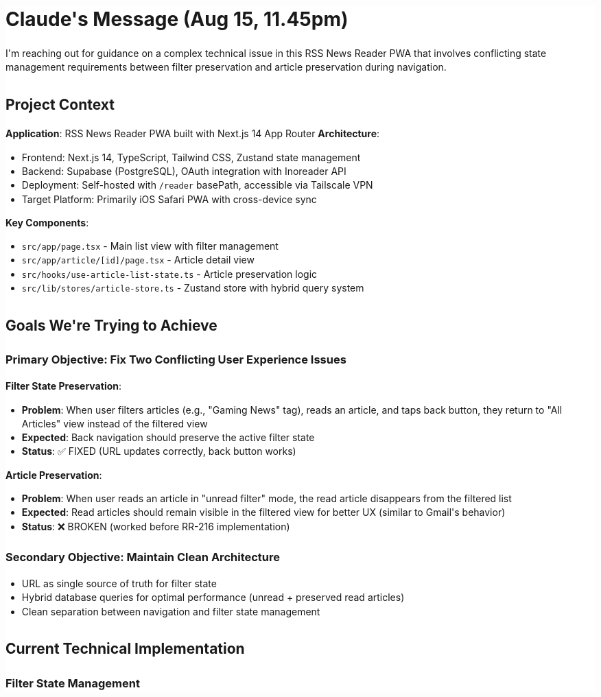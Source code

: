 # Claude's Message (Aug 15, 11.45pm)

I'm reaching out for guidance on a complex technical issue in this RSS News Reader PWA that involves conflicting state management requirements between filter preservation and article preservation during navigation.

## Project Context

**Application**: RSS News Reader PWA built with Next.js 14 App Router
**Architecture**:

- Frontend: Next.js 14, TypeScript, Tailwind CSS, Zustand state management
- Backend: Supabase (PostgreSQL), OAuth integration with Inoreader API
- Deployment: Self-hosted with `/reader` basePath, accessible via Tailscale VPN
- Target Platform: Primarily iOS Safari PWA with cross-device sync

**Key Components**:

- `src/app/page.tsx` - Main list view with filter management
- `src/app/article/[id]/page.tsx` - Article detail view
- `src/hooks/use-article-list-state.ts` - Article preservation logic
- `src/lib/stores/article-store.ts` - Zustand store with hybrid query system

## Goals We're Trying to Achieve

### Primary Objective: Fix Two Conflicting User Experience Issues

**Filter State Preservation**:

- **Problem**: When user filters articles (e.g., "Gaming News" tag), reads an article, and taps back button, they return to "All Articles" view instead of the filtered view
- **Expected**: Back navigation should preserve the active filter state
- **Status**: ✅ FIXED (URL updates correctly, back button works)

**Article Preservation**:

- **Problem**: When user reads an article in "unread filter" mode, the read article disappears from the filtered list
- **Expected**: Read articles should remain visible in the filtered view for better UX (similar to Gmail's behavior)
- **Status**: ❌ BROKEN (worked before RR-216 implementation)

### Secondary Objective: Maintain Clean Architecture

- URL as single source of truth for filter state
- Hybrid database queries for optimal performance (unread + preserved read articles)
- Clean separation between navigation and filter state management

## Current Technical Implementation

### Filter State Management
